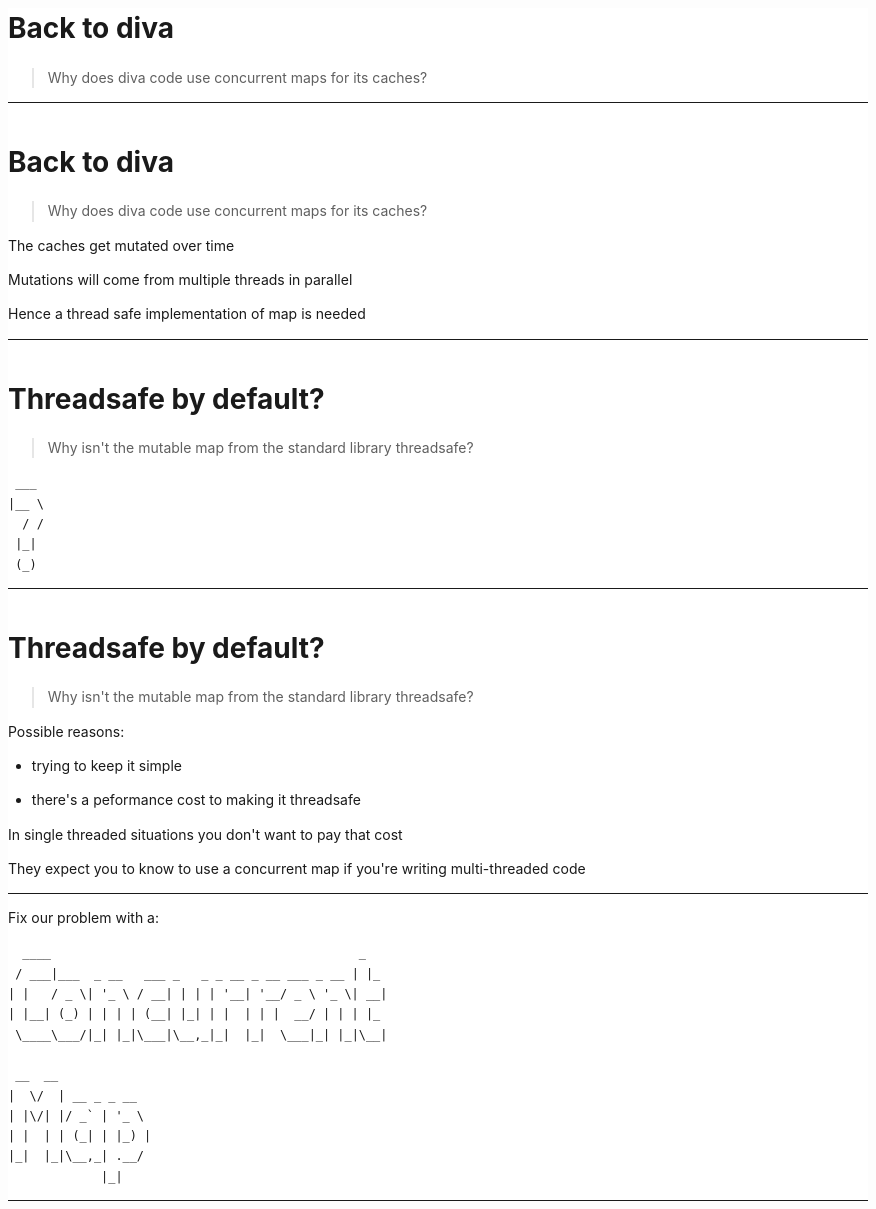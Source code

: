 
# Back to diva

> Why does diva code use concurrent maps for its caches?

---

# Back to diva

> Why does diva code use concurrent maps for its caches?

The caches get mutated over time

Mutations will come from multiple threads in parallel

Hence a thread safe implementation of map is needed

---

# Threadsafe by default?

> Why isn't the mutable map from the standard library threadsafe?

```
 ___
|__ \
  / /
 |_|
 (_)
```

---

# Threadsafe by default?

> Why isn't the mutable map from the standard library threadsafe?

Possible reasons:

- trying to keep it simple


- there's a peformance cost to making it threadsafe

In single threaded situations you don't want to pay that cost

They expect you to know to use a concurrent map if you're writing multi-threaded code

---

Fix our problem with a:

```
  ____                                           _
 / ___|___  _ __   ___ _   _ _ __ _ __ ___ _ __ | |_
| |   / _ \| '_ \ / __| | | | '__| '__/ _ \ '_ \| __|
| |__| (_) | | | | (__| |_| | |  | | |  __/ | | | |_
 \____\___/|_| |_|\___|\__,_|_|  |_|  \___|_| |_|\__|

 __  __
|  \/  | __ _ _ __
| |\/| |/ _` | '_ \
| |  | | (_| | |_) |
|_|  |_|\__,_| .__/
             |_|
```

---